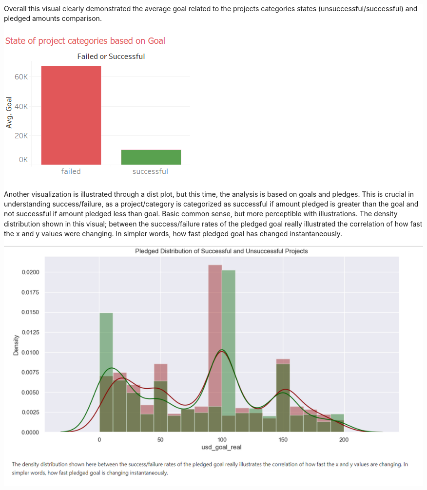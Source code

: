 Overall this visual clearly demonstrated the average goal related to the projects categories states (unsuccessful/successful) and pledged amounts comparison. 

![Failed_Successful](images/FailedVSPassed.png) 

Another visualization is illustrated through a dist plot, but this time, the analysis is based on goals and pledges. This is crucial in understanding success/failure, as a project/category is categorized as successful if amount pledged is greater than the goal and not successful if amount pledged less than goal. Basic common sense, but more perceptible with illustrations. The density distribution shown in this visual; between the success/failure rates of the pledged goal really illustrated the correlation of how fast the x and y values were changing. In simpler words, how fast pledged goal has changed instantaneously. 

![Pledged_Distribution](images/PledgedDistribution.png)
